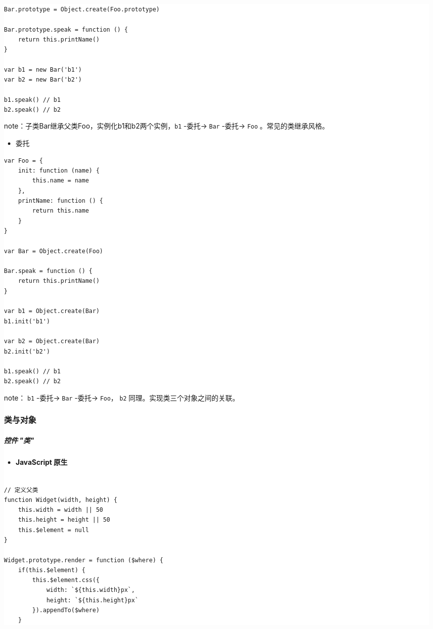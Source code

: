 ```
Bar.prototype = Object.create(Foo.prototype)

Bar.prototype.speak = function () {
    return this.printName()
}

var b1 = new Bar('b1')
var b2 = new Bar('b2')

b1.speak() // b1
b2.speak() // b2
```

note：子类Bar继承父类Foo，实例化b1和b2两个实例，`b1` -委托-> `Bar` -委托-> `Foo` 。常见的类继承风格。

- 委托
```
var Foo = {
    init: function (name) {
        this.name = name
    },
    printName: function () {
        return this.name
    }
}

var Bar = Object.create(Foo)

Bar.speak = function () {
    return this.printName()
}

var b1 = Object.create(Bar)
b1.init('b1')

var b2 = Object.create(Bar)
b2.init('b2')

b1.speak() // b1
b2.speak() // b2
````

note： `b1` -委托-> `Bar` -委托-> `Foo`， `b2` 同理。实现类三个对象之间的关联。

### 类与对象

##### 控件 "类" 

- **JavaScript 原生**
```

// 定义父类
function Widget(width, height) {
    this.width = width || 50
    this.height = height || 50
    this.$element = null
}

Widget.prototype.render = function ($where) {
    if(this.$element) {
        this.$element.css({
            width: `${this.width}px`,
            height: `${this.height}px`
        }).appendTo($where)
    }
```
